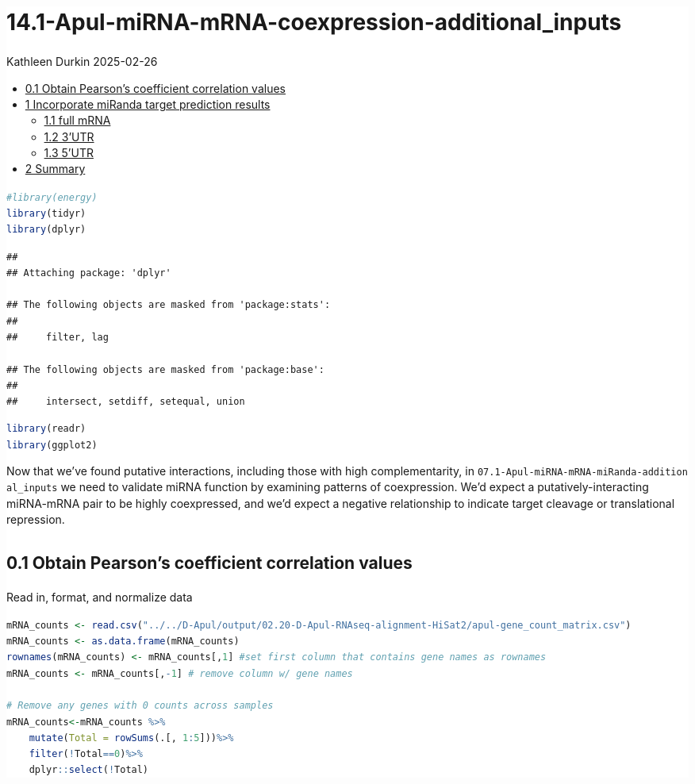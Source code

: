 14.1-Apul-miRNA-mRNA-coexpression-additional_inputs
================
Kathleen Durkin
2025-02-26

- <a href="#01-obtain-pearsons-coefficient-correlation-values"
  id="toc-01-obtain-pearsons-coefficient-correlation-values">0.1 Obtain
  Pearson’s coefficient correlation values</a>
- <a href="#1-incorporate-miranda-target-prediction-results"
  id="toc-1-incorporate-miranda-target-prediction-results">1 Incorporate
  miRanda target prediction results</a>
  - <a href="#11-full-mrna" id="toc-11-full-mrna">1.1 full mRNA</a>
  - <a href="#12-3utr" id="toc-12-3utr">1.2 3’UTR</a>
  - <a href="#13-5utr" id="toc-13-5utr">1.3 5’UTR</a>
- <a href="#2-summary" id="toc-2-summary">2 Summary</a>

``` r
#library(energy)
library(tidyr)
library(dplyr)
```

    ## 
    ## Attaching package: 'dplyr'

    ## The following objects are masked from 'package:stats':
    ## 
    ##     filter, lag

    ## The following objects are masked from 'package:base':
    ## 
    ##     intersect, setdiff, setequal, union

``` r
library(readr)
library(ggplot2)
```

Now that we’ve found putative interactions, including those with high
complementarity, in `07.1-Apul-miRNA-mRNA-miRanda-additional_inputs` we
need to validate miRNA function by examining patterns of coexpression.
We’d expect a putatively-interacting miRNA-mRNA pair to be highly
coexpressed, and we’d expect a negative relationship to indicate target
cleavage or translational repression.

## 0.1 Obtain Pearson’s coefficient correlation values

Read in, format, and normalize data

``` r
mRNA_counts <- read.csv("../../D-Apul/output/02.20-D-Apul-RNAseq-alignment-HiSat2/apul-gene_count_matrix.csv")
mRNA_counts <- as.data.frame(mRNA_counts)
rownames(mRNA_counts) <- mRNA_counts[,1] #set first column that contains gene names as rownames
mRNA_counts <- mRNA_counts[,-1] # remove column w/ gene names 

# Remove any genes with 0 counts across samples 
mRNA_counts<-mRNA_counts %>%
    mutate(Total = rowSums(.[, 1:5]))%>%
    filter(!Total==0)%>%
    dplyr::select(!Total)

```